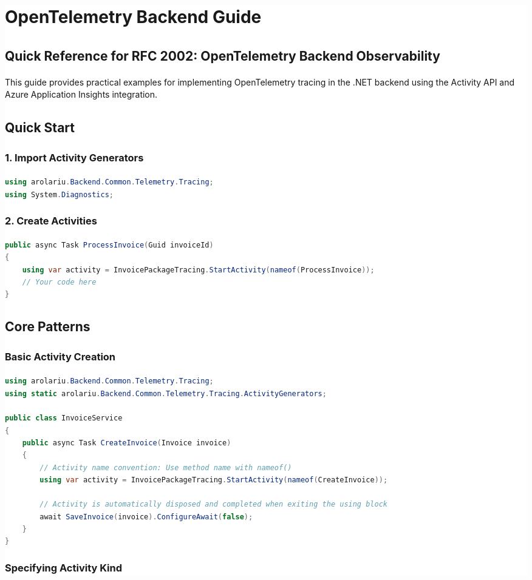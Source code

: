 # OpenTelemetry Backend Guide

## Quick Reference for RFC 2002: OpenTelemetry Backend Observability

This guide provides practical examples for implementing OpenTelemetry tracing in the .NET backend using the Activity API and Azure Application Insights integration.

## Quick Start

### 1. Import Activity Generators

```csharp
using arolariu.Backend.Common.Telemetry.Tracing;
using System.Diagnostics;
```

### 2. Create Activities

```csharp
public async Task ProcessInvoice(Guid invoiceId)
{
    using var activity = InvoicePackageTracing.StartActivity(nameof(ProcessInvoice));
    // Your code here
}
```

## Core Patterns

### Basic Activity Creation

```csharp
using arolariu.Backend.Common.Telemetry.Tracing;
using static arolariu.Backend.Common.Telemetry.Tracing.ActivityGenerators;

public class InvoiceService
{
    public async Task CreateInvoice(Invoice invoice)
    {
        // Activity name convention: Use method name with nameof()
        using var activity = InvoicePackageTracing.StartActivity(nameof(CreateInvoice));
        
        // Activity is automatically disposed and completed when exiting the using block
        await SaveInvoice(invoice).ConfigureAwait(false);
    }
}
```

### Specifying Activity Kind
